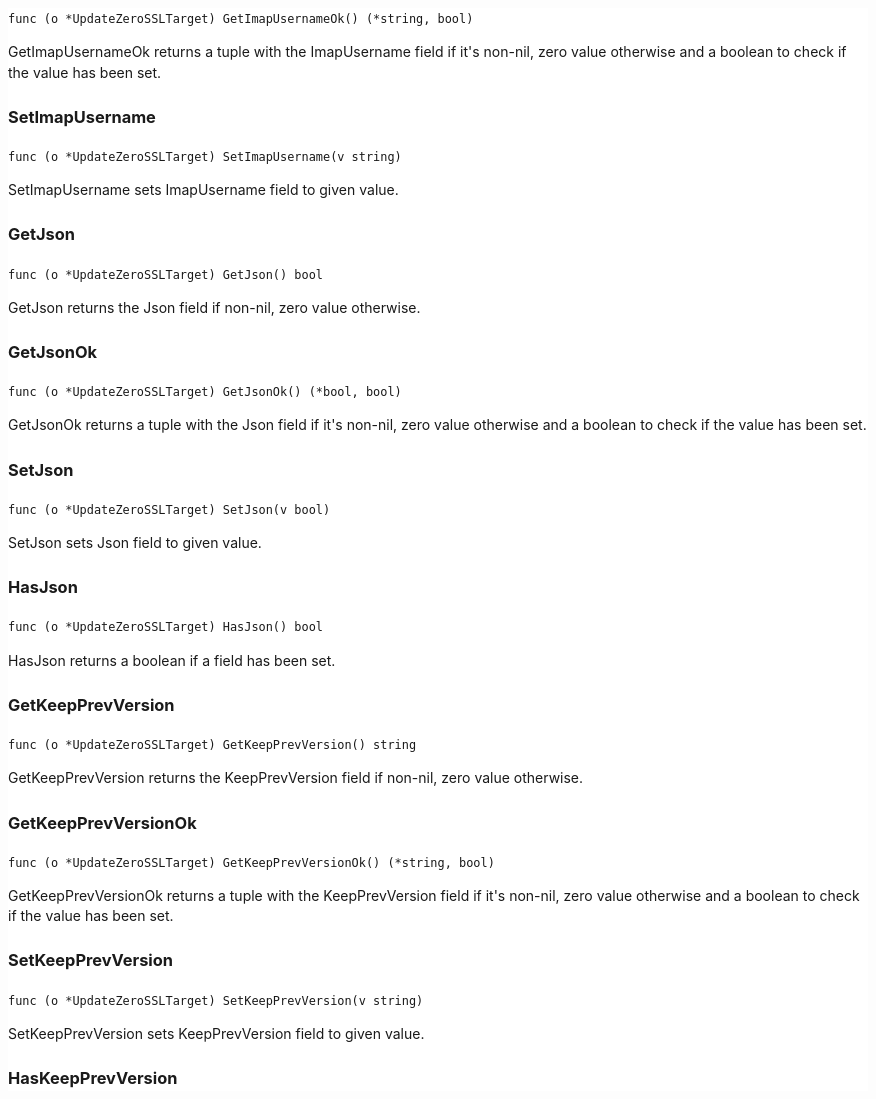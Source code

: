 `func (o *UpdateZeroSSLTarget) GetImapUsernameOk() (*string, bool)`

GetImapUsernameOk returns a tuple with the ImapUsername field if it's non-nil, zero value otherwise
and a boolean to check if the value has been set.

### SetImapUsername

`func (o *UpdateZeroSSLTarget) SetImapUsername(v string)`

SetImapUsername sets ImapUsername field to given value.


### GetJson

`func (o *UpdateZeroSSLTarget) GetJson() bool`

GetJson returns the Json field if non-nil, zero value otherwise.

### GetJsonOk

`func (o *UpdateZeroSSLTarget) GetJsonOk() (*bool, bool)`

GetJsonOk returns a tuple with the Json field if it's non-nil, zero value otherwise
and a boolean to check if the value has been set.

### SetJson

`func (o *UpdateZeroSSLTarget) SetJson(v bool)`

SetJson sets Json field to given value.

### HasJson

`func (o *UpdateZeroSSLTarget) HasJson() bool`

HasJson returns a boolean if a field has been set.

### GetKeepPrevVersion

`func (o *UpdateZeroSSLTarget) GetKeepPrevVersion() string`

GetKeepPrevVersion returns the KeepPrevVersion field if non-nil, zero value otherwise.

### GetKeepPrevVersionOk

`func (o *UpdateZeroSSLTarget) GetKeepPrevVersionOk() (*string, bool)`

GetKeepPrevVersionOk returns a tuple with the KeepPrevVersion field if it's non-nil, zero value otherwise
and a boolean to check if the value has been set.

### SetKeepPrevVersion

`func (o *UpdateZeroSSLTarget) SetKeepPrevVersion(v string)`

SetKeepPrevVersion sets KeepPrevVersion field to given value.

### HasKeepPrevVersion

